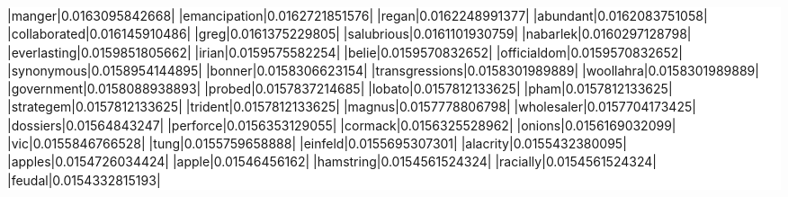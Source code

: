 |manger|0.0163095842668|
|emancipation|0.0162721851576|
|regan|0.0162248991377|
|abundant|0.0162083751058|
|collaborated|0.016145910486|
|greg|0.0161375229805|
|salubrious|0.0161101930759|
|nabarlek|0.0160297128798|
|everlasting|0.0159851805662|
|irian|0.0159575582254|
|belie|0.0159570832652|
|officialdom|0.0159570832652|
|synonymous|0.0158954144895|
|bonner|0.0158306623154|
|transgressions|0.0158301989889|
|woollahra|0.0158301989889|
|government|0.0158088938893|
|probed|0.0157837214685|
|lobato|0.0157812133625|
|pham|0.0157812133625|
|strategem|0.0157812133625|
|trident|0.0157812133625|
|magnus|0.0157778806798|
|wholesaler|0.0157704173425|
|dossiers|0.01564843247|
|perforce|0.0156353129055|
|cormack|0.0156325528962|
|onions|0.0156169032099|
|vic|0.0155846766528|
|tung|0.0155759658888|
|einfeld|0.0155695307301|
|alacrity|0.0155432380095|
|apples|0.0154726034424|
|apple|0.01546456162|
|hamstring|0.0154561524324|
|racially|0.0154561524324|
|feudal|0.0154332815193|